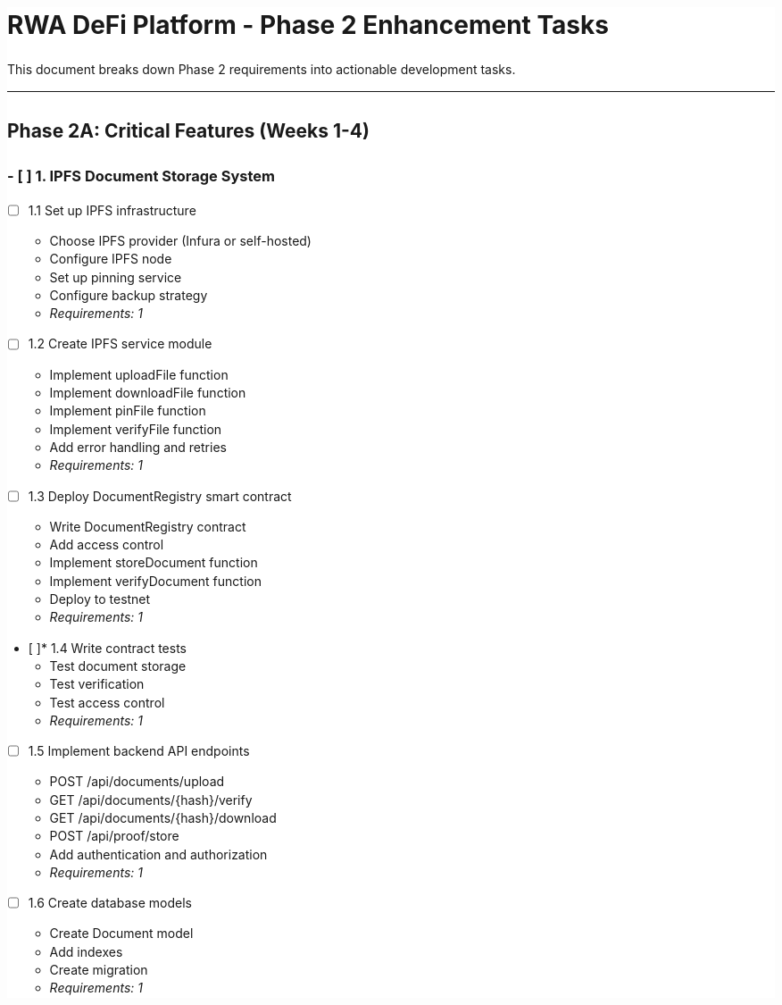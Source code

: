 # RWA DeFi Platform - Phase 2 Enhancement Tasks

This document breaks down Phase 2 requirements into actionable development tasks.

---

## Phase 2A: Critical Features (Weeks 1-4)

### - [ ] 1. IPFS Document Storage System

- [ ] 1.1 Set up IPFS infrastructure
  - Choose IPFS provider (Infura or self-hosted)
  - Configure IPFS node
  - Set up pinning service
  - Configure backup strategy
  - _Requirements: 1_

- [ ] 1.2 Create IPFS service module
  - Implement uploadFile function
  - Implement downloadFile function
  - Implement pinFile function
  - Implement verifyFile function
  - Add error handling and retries
  - _Requirements: 1_

- [ ] 1.3 Deploy DocumentRegistry smart contract
  - Write DocumentRegistry contract
  - Add access control
  - Implement storeDocument function
  - Implement verifyDocument function
  - Deploy to testnet
  - _Requirements: 1_

- [ ]* 1.4 Write contract tests
  - Test document storage
  - Test verification
  - Test access control
  - _Requirements: 1_

- [ ] 1.5 Implement backend API endpoints
  - POST /api/documents/upload
  - GET /api/documents/{hash}/verify
  - GET /api/documents/{hash}/download
  - POST /api/proof/store
  - Add authentication and authorization
  - _Requirements: 1_

- [ ] 1.6 Create database models
  - Create Document model
  - Add indexes
  - Create migration
  - _Requirements: 1_
